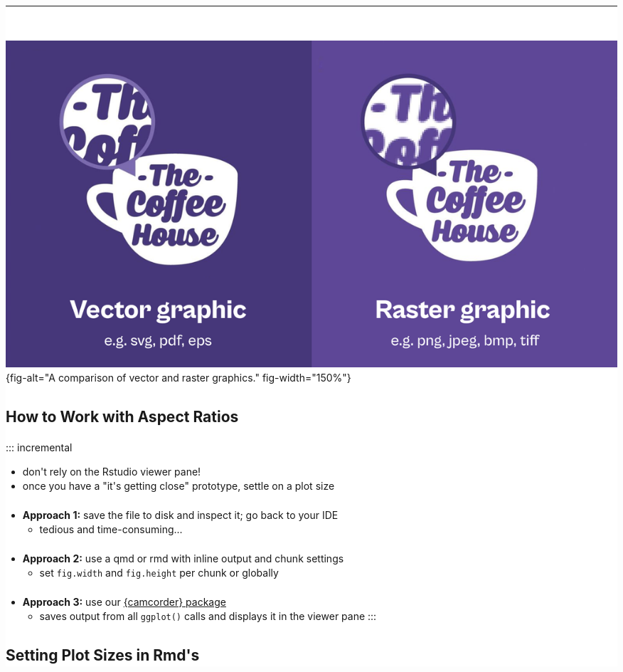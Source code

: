 ------------------------------------------------------------------------

<br>

![Modified from canva.com](img/concepts/vector-raster-canva.png){fig-alt="A comparison of vector and raster graphics." fig-width="150%"}

## How to Work with Aspect Ratios

::: incremental
-   don't rely on the Rstudio viewer pane!
-   once you have a "it's getting close" prototype, settle on a plot size<br><br>
-   **Approach 1:** save the file to disk and inspect it; go back to your IDE
    -   tedious and time-consuming...<br><br>
-   **Approach 2:** use a qmd or rmd with inline output and chunk settings
    -   set `fig.width` and `fig.height` per chunk or globally<br><br>
-   **Approach 3:** use our [{camcorder} package](https://github.com/thebioengineer/camcorder)
    -   saves output from all `ggplot()` calls and displays it in the viewer pane
:::

## Setting Plot Sizes in Rmd's
